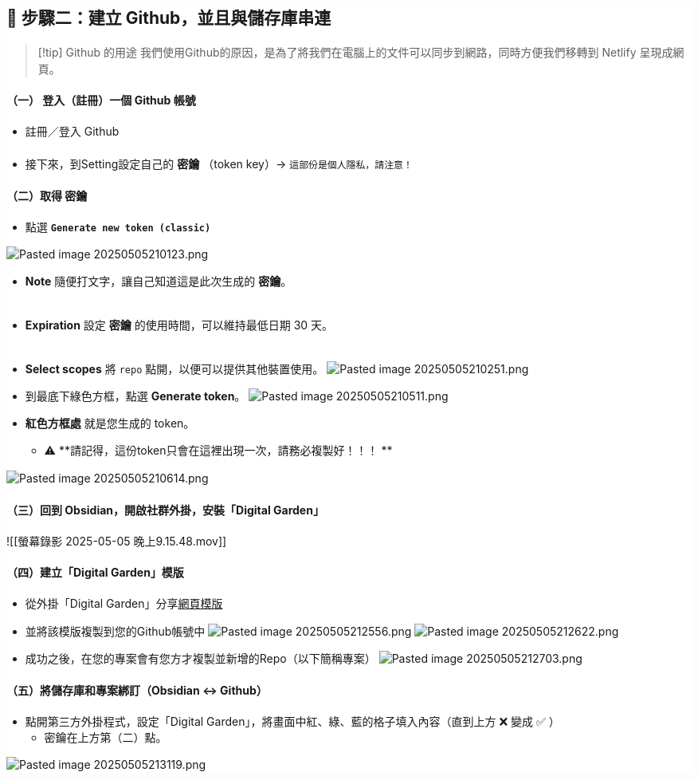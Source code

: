 ## 🎯 步驟二：建立 Github，並且與儲存庫串連

> [!tip] Github 的用途
> 我們使用Github的原因，是為了將我們在電腦上的文件可以同步到網路，同時方便我們移轉到 Netlify 呈現成網頁。



#### （一） 登入（註冊）一個 Github 帳號


- 註冊／登入 Github<br><br>
- 接下來，到Setting設定自己的 **密鑰** （token key）→ `這部份是個人隱私，請注意！`

#### （二）取得 **密鑰**

- 點選 **`Generate new token (classic)`**

![Pasted image 20250505210123.png](/img/user/img/Pasted%20image%2020250505210123.png)

- **Note** 隨便打文字，讓自己知道這是此次生成的 **密鑰**。<br><br>
- **Expiration** 設定 **密鑰** 的使用時間，可以維持最低日期 30 天。<br><br>

- **Select scopes** 將 `repo` 點開，以便可以提供其他裝置使用。
![Pasted image 20250505210251.png](/img/user/img/Pasted%20image%2020250505210251.png)
- 到最底下綠色方框，點選 **Generate token**。
![Pasted image 20250505210511.png](/img/user/img/Pasted%20image%2020250505210511.png)

- **紅色方框處** 就是您生成的 token。
	- ⚠️ **請記得，這份token只會在這裡出現一次，請務必複製好！！！ **
 
![Pasted image 20250505210614.png](/img/user/img/Pasted%20image%2020250505210614.png)

#### （三）回到 Obsidian，開啟社群外掛，安裝「Digital Garden」

![[螢幕錄影 2025-05-05 晚上9.15.48.mov]]

#### （四）建立「Digital Garden」模版

- 從外掛「Digital Garden」分享[網頁模版](https://github.com/oleeskild/digitalgarden)


- 並將該模版複製到您的Github帳號中
![Pasted image 20250505212556.png](/img/user/img/Pasted%20image%2020250505212556.png)
![Pasted image 20250505212622.png](/img/user/img/Pasted%20image%2020250505212622.png)
- 成功之後，在您的專案會有您方才複製並新增的Repo（以下簡稱專案）
![Pasted image 20250505212703.png](/img/user/img/Pasted%20image%2020250505212703.png)

#### （五）將儲存庫和專案綁訂（Obsidian <-> Github）

- 點開第三方外掛程式，設定「Digital Garden」，將畫面中紅、綠、藍的格子填入內容（直到上方 ❌ 變成 ✅ ）
	- 密鑰在上方第（二）點。


![Pasted image 20250505213119.png](/img/user/img/Pasted%20image%2020250505213119.png)


[^1]: 這部份特別感謝[邱佳昇支援](https://www.facebook.com/share/p/16YThn4q9h/)，讓我可以按圖索驥找出自己的bugs（2025年5月5日）。
[^2]: 由於我是使用全英文介面的 Obisidn（為了用快捷搜尋），因此之後本分文件所有用到的vault會統一用「儲存庫」來翻譯（這也是官方中文給定的譯名）。
[^3]: [Wanderloots](https://wanderloots.xyz/digital-garden/tutorials/how-to-publish-obsidian-notes-website-for-free-digital-garden-or-blog/) 和 [oleesklid](https://dg-docs.ole.dev/getting-started/01-getting-started/) 有針對其他托管平台（Vercel）進行說明。但我將只以 Netlify 做介紹，以方便統一使用工具。
